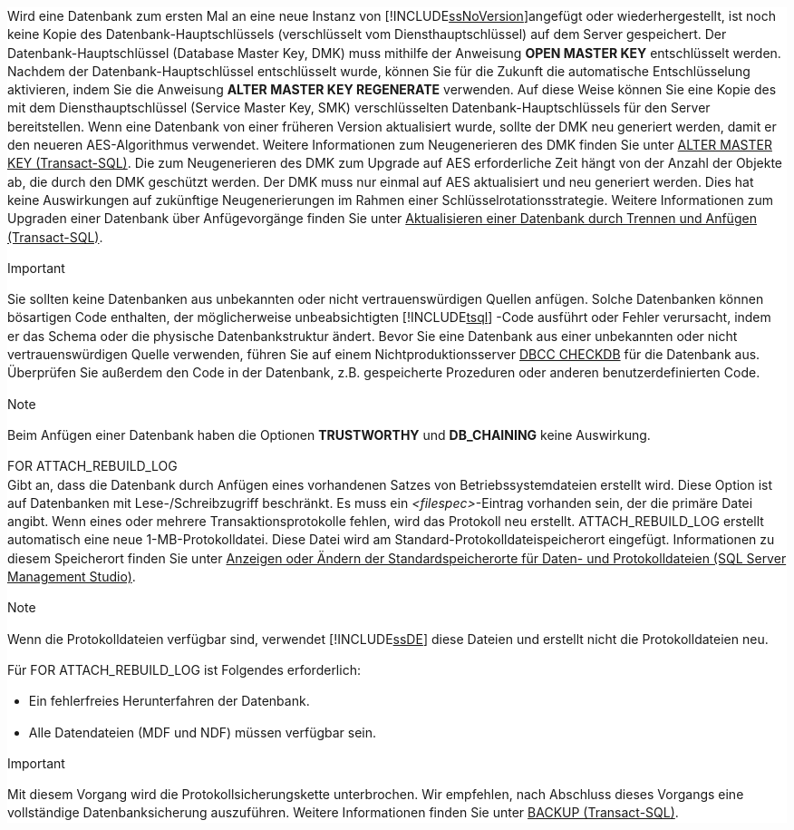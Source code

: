  Wird eine Datenbank zum ersten Mal an eine neue Instanz von [!INCLUDE[ssNoVersion](../../includes/ssnoversion-md.md)]angefügt oder wiederhergestellt, ist noch keine Kopie des Datenbank-Hauptschlüssels (verschlüsselt vom Diensthauptschlüssel) auf dem Server gespeichert. Der Datenbank-Hauptschlüssel (Database Master Key, DMK) muss mithilfe der Anweisung **OPEN MASTER KEY** entschlüsselt werden. Nachdem der Datenbank-Hauptschlüssel entschlüsselt wurde, können Sie für die Zukunft die automatische Entschlüsselung aktivieren, indem Sie die Anweisung **ALTER MASTER KEY REGENERATE** verwenden. Auf diese Weise können Sie eine Kopie des mit dem Diensthauptschlüssel (Service Master Key, SMK) verschlüsselten Datenbank-Hauptschlüssels für den Server bereitstellen. Wenn eine Datenbank von einer früheren Version aktualisiert wurde, sollte der DMK neu generiert werden, damit er den neueren AES-Algorithmus verwendet. Weitere Informationen zum Neugenerieren des DMK finden Sie unter [ALTER MASTER KEY &#40;Transact-SQL&#41;](../../t-sql/statements/alter-master-key-transact-sql.md). Die zum Neugenerieren des DMK zum Upgrade auf AES erforderliche Zeit hängt von der Anzahl der Objekte ab, die durch den DMK geschützt werden. Der DMK muss nur einmal auf AES aktualisiert und neu generiert werden. Dies hat keine Auswirkungen auf zukünftige Neugenerierungen im Rahmen einer Schlüsselrotationsstrategie. Weitere Informationen zum Upgraden einer Datenbank über Anfügevorgänge finden Sie unter [Aktualisieren einer Datenbank durch Trennen und Anfügen &#40;Transact-SQL&#41;](../../relational-databases/databases/upgrade-a-database-using-detach-and-attach-transact-sql.md).  
  
> [!IMPORTANT]  
> Sie sollten keine Datenbanken aus unbekannten oder nicht vertrauenswürdigen Quellen anfügen. Solche Datenbanken können bösartigen Code enthalten, der möglicherweise unbeabsichtigten [!INCLUDE[tsql](../../includes/tsql-md.md)] -Code ausführt oder Fehler verursacht, indem er das Schema oder die physische Datenbankstruktur ändert. Bevor Sie eine Datenbank aus einer unbekannten oder nicht vertrauenswürdigen Quelle verwenden, führen Sie auf einem Nichtproduktionsserver [DBCC CHECKDB](../../t-sql/database-console-commands/dbcc-checkdb-transact-sql.md) für die Datenbank aus. Überprüfen Sie außerdem den Code in der Datenbank, z.B. gespeicherte Prozeduren oder anderen benutzerdefinierten Code.  
  
> [!NOTE]  
> Beim Anfügen einer Datenbank haben die Optionen **TRUSTWORTHY** und **DB_CHAINING** keine Auswirkung.  
  
 FOR ATTACH_REBUILD_LOG  
 Gibt an, dass die Datenbank durch Anfügen eines vorhandenen Satzes von Betriebssystemdateien erstellt wird. Diese Option ist auf Datenbanken mit Lese-/Schreibzugriff beschränkt. Es muss ein *\<filespec>*-Eintrag vorhanden sein, der die primäre Datei angibt. Wenn eines oder mehrere Transaktionsprotokolle fehlen, wird das Protokoll neu erstellt. ATTACH_REBUILD_LOG erstellt automatisch eine neue 1-MB-Protokolldatei. Diese Datei wird am Standard-Protokolldateispeicherort eingefügt. Informationen zu diesem Speicherort finden Sie unter [Anzeigen oder Ändern der Standardspeicherorte für Daten- und Protokolldateien &#40;SQL Server Management Studio&#41;](../../database-engine/configure-windows/view-or-change-the-default-locations-for-data-and-log-files.md).  
  
> [!NOTE]  
>  Wenn die Protokolldateien verfügbar sind, verwendet [!INCLUDE[ssDE](../../includes/ssde-md.md)] diese Dateien und erstellt nicht die Protokolldateien neu.  
  
 Für FOR ATTACH_REBUILD_LOG ist Folgendes erforderlich:  
  
-   Ein fehlerfreies Herunterfahren der Datenbank.  
  
-   Alle Datendateien (MDF und NDF) müssen verfügbar sein.  
  
> [!IMPORTANT]  
> Mit diesem Vorgang wird die Protokollsicherungskette unterbrochen. Wir empfehlen, nach Abschluss dieses Vorgangs eine vollständige Datenbanksicherung auszuführen. Weitere Informationen finden Sie unter [BACKUP &#40;Transact-SQL&#41;](../../t-sql/statements/backup-transact-sql.md).  
  